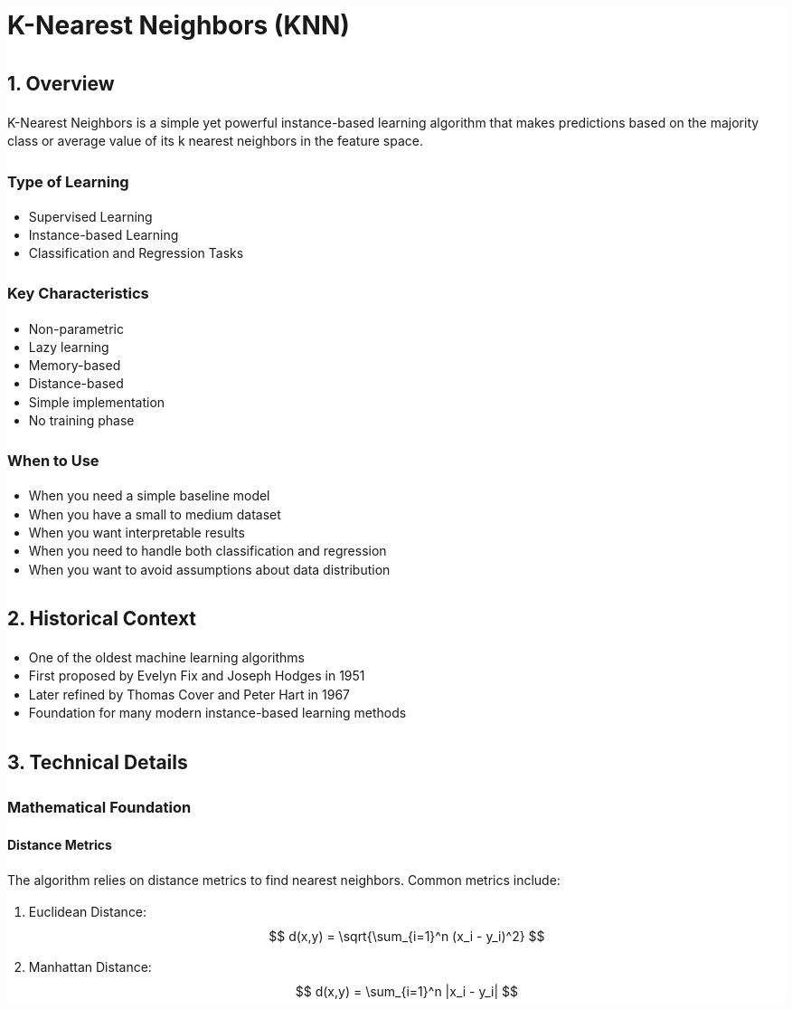 # K-Nearest Neighbors (KNN)

## 1. Overview
K-Nearest Neighbors is a simple yet powerful instance-based learning algorithm that makes predictions based on the majority class or average value of its k nearest neighbors in the feature space.

### Type of Learning
- Supervised Learning
- Instance-based Learning
- Classification and Regression Tasks

### Key Characteristics
- Non-parametric
- Lazy learning
- Memory-based
- Distance-based
- Simple implementation
- No training phase

### When to Use
- When you need a simple baseline model
- When you have a small to medium dataset
- When you want interpretable results
- When you need to handle both classification and regression
- When you want to avoid assumptions about data distribution

## 2. Historical Context
- One of the oldest machine learning algorithms
- First proposed by Evelyn Fix and Joseph Hodges in 1951
- Later refined by Thomas Cover and Peter Hart in 1967
- Foundation for many modern instance-based learning methods

## 3. Technical Details

### Mathematical Foundation

#### Distance Metrics
The algorithm relies on distance metrics to find nearest neighbors. Common metrics include:

1. Euclidean Distance:
$$
d(x,y) = \sqrt{\sum_{i=1}^n (x_i - y_i)^2}
$$

2. Manhattan Distance:
$$
d(x,y) = \sum_{i=1}^n |x_i - y_i|
$$
